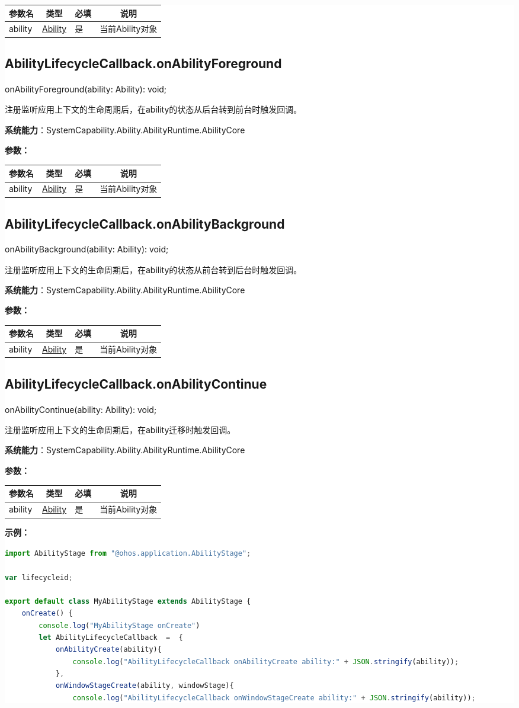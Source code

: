   | 参数名 | 类型 | 必填 | 说明 | 
  | -------- | -------- | -------- | -------- |
  | ability | [Ability](js-apis-application-ability.md#Ability) | 是 | 当前Ability对象 | 


## AbilityLifecycleCallback.onAbilityForeground

onAbilityForeground(ability: Ability): void;

注册监听应用上下文的生命周期后，在ability的状态从后台转到前台时触发回调。

**系统能力**：SystemCapability.Ability.AbilityRuntime.AbilityCore

**参数：**

  | 参数名 | 类型 | 必填 | 说明 | 
  | -------- | -------- | -------- | -------- |
  | ability | [Ability](js-apis-application-ability.md#Ability) | 是 | 当前Ability对象 | 


## AbilityLifecycleCallback.onAbilityBackground

onAbilityBackground(ability: Ability): void;

注册监听应用上下文的生命周期后，在ability的状态从前台转到后台时触发回调。

**系统能力**：SystemCapability.Ability.AbilityRuntime.AbilityCore

**参数：**

  | 参数名 | 类型 | 必填 | 说明 | 
  | -------- | -------- | -------- | -------- |
  | ability | [Ability](js-apis-application-ability.md#Ability) | 是 | 当前Ability对象 | 


## AbilityLifecycleCallback.onAbilityContinue

onAbilityContinue(ability: Ability): void;

注册监听应用上下文的生命周期后，在ability迁移时触发回调。

**系统能力**：SystemCapability.Ability.AbilityRuntime.AbilityCore

**参数：**

  | 参数名 | 类型 | 必填 | 说明 | 
  | -------- | -------- | -------- | -------- |
  | ability | [Ability](js-apis-application-ability.md#Ability) | 是 | 当前Ability对象 | 

**示例：**
    

```ts
import AbilityStage from "@ohos.application.AbilityStage";

var lifecycleid;

export default class MyAbilityStage extends AbilityStage {
    onCreate() {
        console.log("MyAbilityStage onCreate")
        let AbilityLifecycleCallback  =  {
            onAbilityCreate(ability){
                console.log("AbilityLifecycleCallback onAbilityCreate ability:" + JSON.stringify(ability));        
            },
            onWindowStageCreate(ability, windowStage){
                console.log("AbilityLifecycleCallback onWindowStageCreate ability:" + JSON.stringify(ability)); 
```